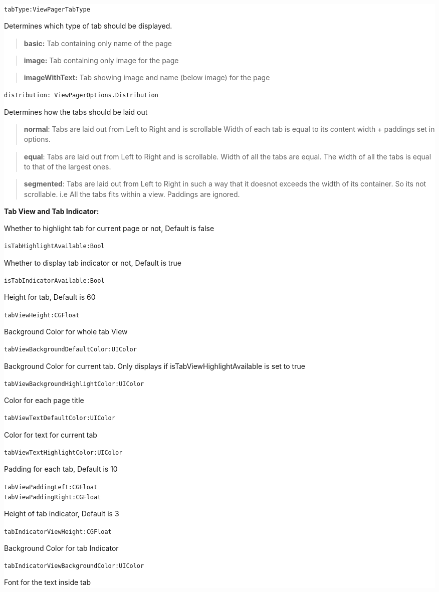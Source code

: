 ```
tabType:ViewPagerTabType
```
Determines which type of tab should be displayed.

>**basic:** Tab containing only name of the page

>**image:** Tab containing only image for the page

>**imageWithText:** Tab showing image and name (below image) for the page

```
distribution: ViewPagerOptions.Distribution
```
Determines how the tabs should be laid out

>**normal**: 
>Tabs are laid out from Left to Right and is scrollable 
> Width of each tab is equal to its content width + paddings set in options.

>**equal**:
>Tabs are laid out from Left to Right and is scrollable. Width of all the tabs are equal. The width of all the tabs is equal to that of the largest ones.

>**segmented**:
>Tabs are laid out from Left to Right in such a way that it doesnot exceeds the width of its container. So its not scrollable. i.e All the tabs fits within a view. Paddings are ignored.

**Tab View and Tab Indicator:**

Whether to highlight tab for current page or not, Default is false
```
isTabHighlightAvailable:Bool
```
Whether to display tab indicator or not, Default is true
```
isTabIndicatorAvailable:Bool
```

Height for tab, Default is 60
```
tabViewHeight:CGFloat
```
Background Color for whole tab View
```
tabViewBackgroundDefaultColor:UIColor
```
Background Color for current tab. Only displays if isTabViewHighlightAvailable is set to true
```
tabViewBackgroundHighlightColor:UIColor
```
Color for each page title 
```
tabViewTextDefaultColor:UIColor
```
Color for text for current tab
```
tabViewTextHighlightColor:UIColor
```
Padding for each tab, Default is 10
```
tabViewPaddingLeft:CGFloat
tabViewPaddingRight:CGFloat
```
Height of tab indicator, Default is 3
```
tabIndicatorViewHeight:CGFloat
```
Background Color for tab Indicator
```
tabIndicatorViewBackgroundColor:UIColor
```
Font for the text inside tab